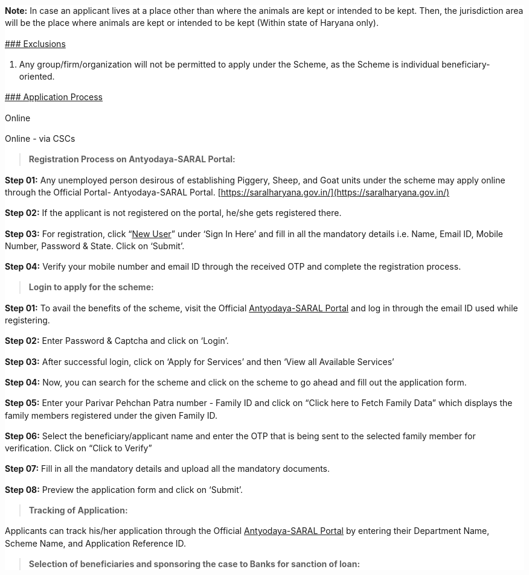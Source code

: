 **Note:** In case an applicant lives at a place other than where the animals are kept or intended to be kept. Then, the jurisdiction area will be the place where animals are kept or intended to be kept (Within state of Haryana only).

[### Exclusions](https://www.myscheme.gov.in/schemes/speoepsgug#exclusions)

1.  Any group/firm/organization will not be permitted to apply under the Scheme, as the Scheme is individual beneficiary-oriented.

[### Application Process](https://www.myscheme.gov.in/schemes/speoepsgug#application-process)

Online

Online - via CSCs

> **Registration Process on Antyodaya-SARAL Portal:**

**Step 01:** Any unemployed person desirous of establishing Piggery, Sheep, and Goat units under the scheme may apply online through the Official Portal- Antyodaya-SARAL Portal. [https://saralharyana.gov.in/](https://saralharyana.gov.in/)﻿

**Step 02:** If the applicant is not registered on the portal, he/she gets registered there.

**Step 03:** For registration, click “[New User](https://saralharyana.gov.in/citizenRegistration.html)” under ‘Sign In Here’ and fill in all the mandatory details i.e. Name, Email ID, Mobile Number, Password & State. Click on ‘Submit’.

**Step 04:** Verify your mobile number and email ID through the received OTP and complete the registration process.

> **Login to apply for the scheme:**

**Step 01:** To avail the benefits of the scheme, visit the Official [Antyodaya-SARAL Portal](https://saralharyana.gov.in/) and log in through the email ID used while registering.

**Step 02:** Enter Password & Captcha and click on ‘Login’.

**Step 03:** After successful login, click on ‘Apply for Services’ and then ‘View all Available Services’

**Step 04:** Now, you can search for the scheme and click on the scheme to go ahead and fill out the application form.

**Step 05:** Enter your Parivar Pehchan Patra number - Family ID and click on “Click here to Fetch Family Data” which displays the family members registered under the given Family ID.

**Step 06:** Select the beneficiary/applicant name and enter the OTP that is being sent to the selected family member for verification. Click on “Click to Verify”

**Step 07:** Fill in all the mandatory details and upload all the mandatory documents.

**Step 08:** Preview the application form and click on ‘Submit’.

> **Tracking of Application:**

Applicants can track his/her application through the Official [Antyodaya-SARAL Portal](https://status.saralharyana.nic.in/) by entering their Department Name, Scheme Name, and Application Reference ID.

> **Selection of beneficiaries and sponsoring the case to Banks for sanction of loan:**
